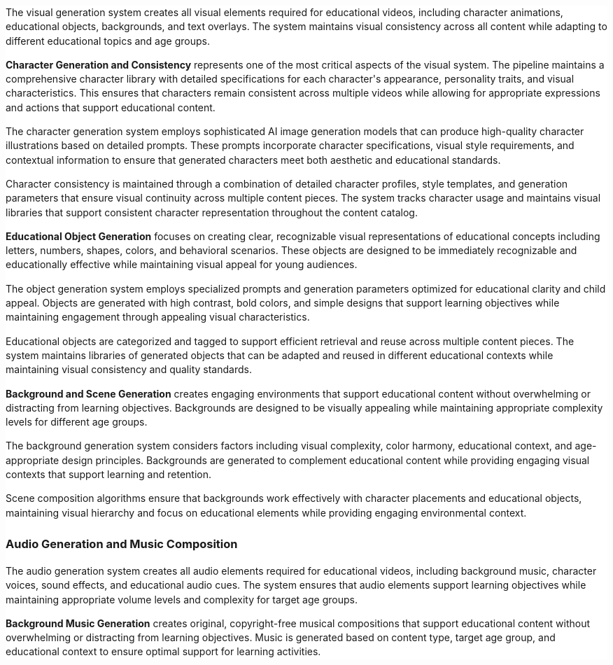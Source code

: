 The visual generation system creates all visual elements required for educational videos, including character animations, educational objects, backgrounds, and text overlays. The system maintains visual consistency across all content while adapting to different educational topics and age groups.

**Character Generation and Consistency** represents one of the most critical aspects of the visual system. The pipeline maintains a comprehensive character library with detailed specifications for each character's appearance, personality traits, and visual characteristics. This ensures that characters remain consistent across multiple videos while allowing for appropriate expressions and actions that support educational content.

The character generation system employs sophisticated AI image generation models that can produce high-quality character illustrations based on detailed prompts. These prompts incorporate character specifications, visual style requirements, and contextual information to ensure that generated characters meet both aesthetic and educational standards.

Character consistency is maintained through a combination of detailed character profiles, style templates, and generation parameters that ensure visual continuity across multiple content pieces. The system tracks character usage and maintains visual libraries that support consistent character representation throughout the content catalog.

**Educational Object Generation** focuses on creating clear, recognizable visual representations of educational concepts including letters, numbers, shapes, colors, and behavioral scenarios. These objects are designed to be immediately recognizable and educationally effective while maintaining visual appeal for young audiences.

The object generation system employs specialized prompts and generation parameters optimized for educational clarity and child appeal. Objects are generated with high contrast, bold colors, and simple designs that support learning objectives while maintaining engagement through appealing visual characteristics.

Educational objects are categorized and tagged to support efficient retrieval and reuse across multiple content pieces. The system maintains libraries of generated objects that can be adapted and reused in different educational contexts while maintaining visual consistency and quality standards.

**Background and Scene Generation** creates engaging environments that support educational content without overwhelming or distracting from learning objectives. Backgrounds are designed to be visually appealing while maintaining appropriate complexity levels for different age groups.

The background generation system considers factors including visual complexity, color harmony, educational context, and age-appropriate design principles. Backgrounds are generated to complement educational content while providing engaging visual contexts that support learning and retention.

Scene composition algorithms ensure that backgrounds work effectively with character placements and educational objects, maintaining visual hierarchy and focus on educational elements while providing engaging environmental context.

### Audio Generation and Music Composition

The audio generation system creates all audio elements required for educational videos, including background music, character voices, sound effects, and educational audio cues. The system ensures that audio elements support learning objectives while maintaining appropriate volume levels and complexity for target age groups.

**Background Music Generation** creates original, copyright-free musical compositions that support educational content without overwhelming or distracting from learning objectives. Music is generated based on content type, target age group, and educational context to ensure optimal support for learning activities.
